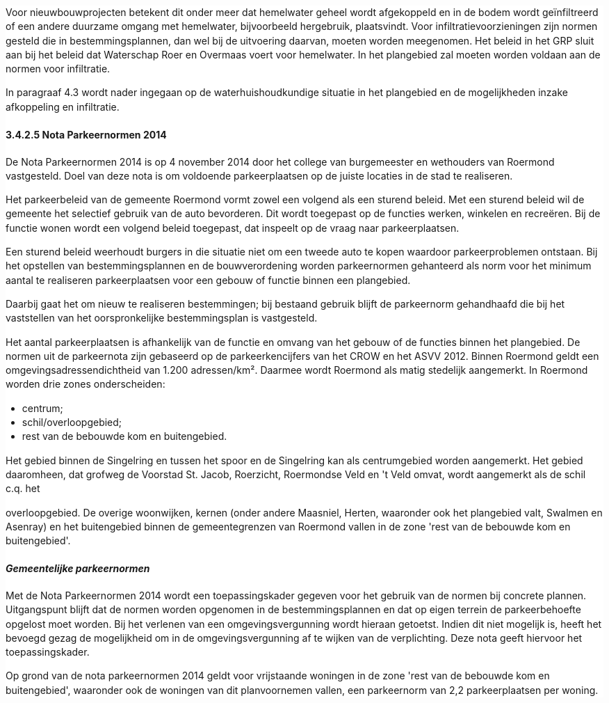 Voor nieuwbouwprojecten betekent dit onder meer dat hemelwater geheel wordt afgekoppeld en in de bodem wordt geïnfiltreerd of een andere duurzame omgang met hemelwater, bijvoorbeeld hergebruik, plaatsvindt. Voor infiltratievoorzieningen zijn normen gesteld die in bestemmingsplannen, dan wel bij de uitvoering daarvan, moeten worden meegenomen. Het beleid in het GRP sluit aan bij het beleid dat Waterschap Roer en Overmaas voert voor hemelwater. In het plangebied zal moeten worden voldaan aan de normen voor infiltratie.

In paragraaf 4.3 wordt nader ingegaan op de waterhuishoudkundige situatie in het plangebied en de mogelijkheden inzake afkoppeling en infiltratie.

#### **3.4.2.5 Nota Parkeernormen 2014**

De Nota Parkeernormen 2014 is op 4 november 2014 door het college van burgemeester en wethouders van Roermond vastgesteld. Doel van deze nota is om voldoende parkeerplaatsen op de juiste locaties in de stad te realiseren.

Het parkeerbeleid van de gemeente Roermond vormt zowel een volgend als een sturend beleid. Met een sturend beleid wil de gemeente het selectief gebruik van de auto bevorderen. Dit wordt toegepast op de functies werken, winkelen en recreëren. Bij de functie wonen wordt een volgend beleid toegepast, dat inspeelt op de vraag naar parkeerplaatsen.

Een sturend beleid weerhoudt burgers in die situatie niet om een tweede auto te kopen waardoor parkeerproblemen ontstaan. Bij het opstellen van bestemmingsplannen en de bouwverordening worden parkeernormen gehanteerd als norm voor het minimum aantal te realiseren parkeerplaatsen voor een gebouw of functie binnen een plangebied.

Daarbij gaat het om nieuw te realiseren bestemmingen; bij bestaand gebruik blijft de parkeernorm gehandhaafd die bij het vaststellen van het oorspronkelijke bestemmingsplan is vastgesteld.

Het aantal parkeerplaatsen is afhankelijk van de functie en omvang van het gebouw of de functies binnen het plangebied. De normen uit de parkeernota zijn gebaseerd op de parkeerkencijfers van het CROW en het ASVV 2012. Binnen Roermond geldt een omgevingsadressendichtheid van 1.200 adressen/km². Daarmee wordt Roermond als matig stedelijk aangemerkt. In Roermond worden drie zones onderscheiden:

- centrum;
- schil/overloopgebied;
- rest van de bebouwde kom en buitengebied.

Het gebied binnen de Singelring en tussen het spoor en de Singelring kan als centrumgebied worden aangemerkt. Het gebied daaromheen, dat grofweg de Voorstad St. Jacob, Roerzicht, Roermondse Veld en 't Veld omvat, wordt aangemerkt als de schil c.q. het

overloopgebied. De overige woonwijken, kernen (onder andere Maasniel, Herten, waaronder ook het plangebied valt, Swalmen en Asenray) en het buitengebied binnen de gemeentegrenzen van Roermond vallen in de zone 'rest van de bebouwde kom en buitengebied'.

#### *Gemeentelijke parkeernormen*

Met de Nota Parkeernormen 2014 wordt een toepassingskader gegeven voor het gebruik van de normen bij concrete plannen. Uitgangspunt blijft dat de normen worden opgenomen in de bestemmingsplannen en dat op eigen terrein de parkeerbehoefte opgelost moet worden. Bij het verlenen van een omgevingsvergunning wordt hieraan getoetst. Indien dit niet mogelijk is, heeft het bevoegd gezag de mogelijkheid om in de omgevingsvergunning af te wijken van de verplichting. Deze nota geeft hiervoor het toepassingskader.

Op grond van de nota parkeernormen 2014 geldt voor vrijstaande woningen in de zone 'rest van de bebouwde kom en buitengebied', waaronder ook de woningen van dit planvoornemen vallen, een parkeernorm van 2,2 parkeerplaatsen per woning.
